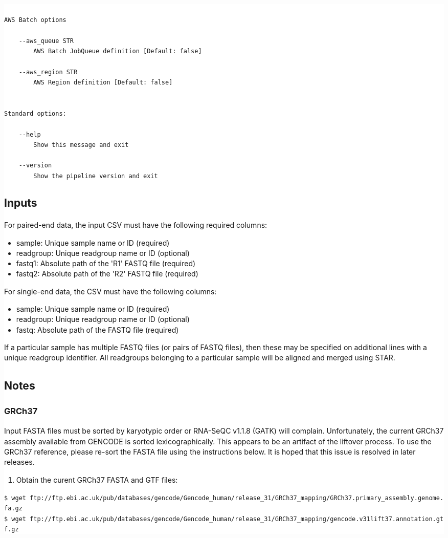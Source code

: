 ```

AWS Batch options

    --aws_queue STR
        AWS Batch JobQueue definition [Default: false]

    --aws_region STR
        AWS Region definition [Default: false]


Standard options:

    --help
        Show this message and exit

    --version
        Show the pipeline version and exit
```

## Inputs

For paired-end data, the input CSV must have the following required columns:

 * sample: Unique sample name or ID (required)
 * readgroup: Unique readgroup name or ID (optional)
 * fastq1: Absolute path of the 'R1' FASTQ file (required)
 * fastq2: Absolute path of the 'R2' FASTQ file (required)

For single-end data, the CSV must have the following columns:

 * sample: Unique sample name or ID (required)
 * readgroup: Unique readgroup name or ID (optional)
 * fastq: Absolute path of the FASTQ file (required)

If a particular sample has multiple FASTQ files (or pairs of FASTQ files), then these may
be specified on additional lines with a unique readgroup identifier. All readgroups belonging
to a particular sample will be aligned and merged using STAR.

## Notes

### GRCh37

Input FASTA files must be sorted by karyotypic order or RNA-SeQC v1.1.8 (GATK) will complain.
Unfortunately, the current GRCh37 assembly available from GENCODE is sorted lexicographically.
This appears to be an artifact of the liftover process. To use the GRCh37 reference, please
re-sort the FASTA file using the instructions below. It is hoped that this issue is resolved
in later releases.

1. Obtain the curent GRCh37 FASTA and GTF files:
```
$ wget ftp://ftp.ebi.ac.uk/pub/databases/gencode/Gencode_human/release_31/GRCh37_mapping/GRCh37.primary_assembly.genome.fa.gz
$ wget ftp://ftp.ebi.ac.uk/pub/databases/gencode/Gencode_human/release_31/GRCh37_mapping/gencode.v31lift37.annotation.gtf.gz
```
